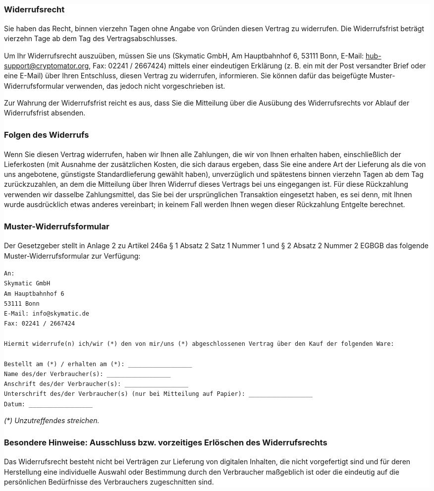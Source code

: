 ### Widerrufsrecht
Sie haben das Recht, binnen vierzehn Tagen ohne Angabe von Gründen diesen Vertrag zu widerrufen. Die Widerrufsfrist beträgt vierzehn Tage ab dem Tag des Vertragsabschlusses.  

Um Ihr Widerrufsrecht auszuüben, müssen Sie uns (Skymatic GmbH, Am Hauptbahnhof 6, 53111 Bonn, E-Mail: hub-support@cryptomator.org, Fax: 02241 / 2667424) mittels einer eindeutigen Erklärung (z. B. ein mit der Post versandter Brief oder eine E-Mail) über Ihren Entschluss, diesen Vertrag zu widerrufen, informieren. Sie können dafür das beigefügte Muster-Widerrufsformular verwenden, das jedoch nicht vorgeschrieben ist.

Zur Wahrung der Widerrufsfrist reicht es aus, dass Sie die Mitteilung über die Ausübung des Widerrufsrechts vor Ablauf der Widerrufsfrist absenden.

### Folgen des Widerrufs
Wenn Sie diesen Vertrag widerrufen, haben wir Ihnen alle Zahlungen, die wir von Ihnen erhalten haben, einschließlich der Lieferkosten (mit Ausnahme der zusätzlichen Kosten, die sich daraus ergeben, dass Sie eine andere Art der Lieferung als die von uns angebotene, günstigste Standardlieferung gewählt haben), unverzüglich und spätestens binnen vierzehn Tagen ab dem Tag zurückzuzahlen, an dem die Mitteilung über Ihren Widerruf dieses Vertrags bei uns eingegangen ist. Für diese Rückzahlung verwenden wir dasselbe Zahlungsmittel, das Sie bei der ursprünglichen Transaktion eingesetzt haben, es sei denn, mit Ihnen wurde ausdrücklich etwas anderes vereinbart; in keinem Fall werden Ihnen wegen dieser Rückzahlung Entgelte berechnet. 

### Muster-Widerrufsformular
Der Gesetzgeber stellt in Anlage 2 zu Artikel 246a § 1 Absatz 2 Satz 1 Nummer 1 und § 2 Absatz 2 Nummer 2 EGBGB das folgende Muster-Widerrufsformular zur Verfügung:

```
An:
Skymatic GmbH
Am Hauptbahnhof 6
53111 Bonn
E-Mail: info@skymatic.de
Fax: 02241 / 2667424

Hiermit widerrufe(n) ich/wir (*) den von mir/uns (*) abgeschlossenen Vertrag über den Kauf der folgenden Ware:

Bestellt am (*) / erhalten am (*): __________________
Name des/der Verbraucher(s): __________________
Anschrift des/der Verbraucher(s): __________________
Unterschrift des/der Verbraucher(s) (nur bei Mitteilung auf Papier): __________________
Datum: __________________
```

_(*) Unzutreffendes streichen._

### Besondere Hinweise: Ausschluss bzw. vorzeitiges Erlöschen des Widerrufsrechts
Das Widerrufsrecht besteht nicht bei Verträgen zur Lieferung von digitalen Inhalten, die nicht vorgefertigt sind und für deren Herstellung eine individuelle Auswahl oder Bestimmung durch den Verbraucher maßgeblich ist oder die eindeutig auf die persönlichen Bedürfnisse des Verbrauchers zugeschnitten sind.
